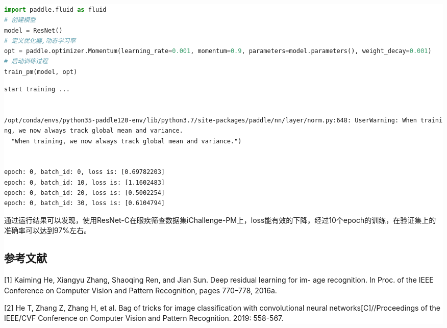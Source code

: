 
```python
import paddle.fluid as fluid 
# 创建模型
model = ResNet()
# 定义优化器,动态学习率
opt = paddle.optimizer.Momentum(learning_rate=0.001, momentum=0.9, parameters=model.parameters(), weight_decay=0.001)
# 启动训练过程
train_pm(model, opt)
```

    start training ... 


    /opt/conda/envs/python35-paddle120-env/lib/python3.7/site-packages/paddle/nn/layer/norm.py:648: UserWarning: When training, we now always track global mean and variance.
      "When training, we now always track global mean and variance.")


    epoch: 0, batch_id: 0, loss is: [0.69782203]
    epoch: 0, batch_id: 10, loss is: [1.1602483]
    epoch: 0, batch_id: 20, loss is: [0.5002254]
    epoch: 0, batch_id: 30, loss is: [0.6104794]


通过运行结果可以发现，使用ResNet-C在眼疾筛查数据集iChallenge-PM上，loss能有效的下降，经过10个epoch的训练，在验证集上的准确率可以达到97%左右。

## 参考文献

[1] Kaiming He, Xiangyu Zhang, Shaoqing Ren, and Jian Sun. Deep residual learning for im- age recognition. In Proc. of the IEEE Conference on Computer Vision and Pattern Recognition, pages 770–778, 2016a. 

[2] He T, Zhang Z, Zhang H, et al. Bag of tricks for image classification with convolutional neural networks[C]//Proceedings of the IEEE/CVF Conference on Computer Vision and Pattern Recognition. 2019: 558-567.
